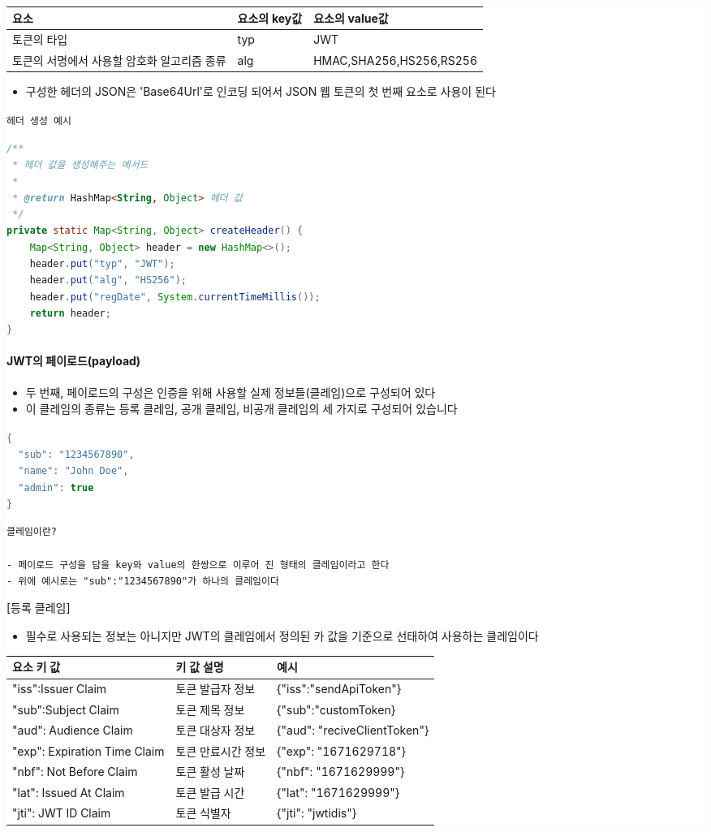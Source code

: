 |요소|요소의 key값|요소의 value값|
|:---|:---|:---|
토큰의 타입| typ|JWT|
|토큰의 서명에서 사용할 암호화 알고리즘 종류|alg|HMAC,SHA256,HS256,RS256|

- 구성한 헤더의 JSON은 'Base64Url'로 인코딩 되어서 JSON 웹 토큰의 첫 번째 요소로 사용이 된다

`헤더 생성 예시`

```java
/**
 * 헤더 값을 생성해주는 메서드
 *
 * @return HashMap<String, Object> 헤더 값
 */
private static Map<String, Object> createHeader() {
    Map<String, Object> header = new HashMap<>();
    header.put("typ", "JWT");
    header.put("alg", "HS256");
    header.put("regDate", System.currentTimeMillis());
    return header;
}
```

#### JWT의 페이로드(payload)

- 두 번째, 페이로드의 구성은 인증을 위해 사용할 실제 정보들(클레임)으로 구성되어 있다
- 이 클레임의 종류는 등록 클레임, 공개 클레임, 비공개 클레임의 세 가지로 구성되어 있습니다

```java
{
  "sub": "1234567890",
  "name": "John Doe",
  "admin": true
}
```

```
클레임이란?

- 페이로드 구성을 담을 key와 value의 한쌍으로 이루어 진 형태의 클레임이라고 한다
- 위에 예시로는 "sub":"1234567890"가 하나의 클레임이다
```

[등록 클레임]
- 필수로 사용되는 정보는 아니지만 JWT의 클레임에서 정의된 카 값을 기준으로 선태하여 사용하는 클레임이다

|요소 키 값|키 값 설명|예시|
|:---|:---|:---|
|"iss":Issuer Claim| 토큰 발급자 정보|{"iss":"sendApiToken"}|
|"sub":Subject Claim| 토큰 제목 정보| {"sub":"customToken}|
|"aud": Audience Claim|토큰 대상자 정보|	{"aud": "reciveClientToken"}|
|"exp": Expiration Time Claim|토큰 만료시간 정보|{"exp": "1671629718"}|
|"nbf": Not Before Claim|	토큰 활성 날짜|{"nbf": "1671629999"}|
|"lat": Issued At Claim|	토큰 발급 시간|{"lat": "1671629999"}|
|"jti": JWT ID Claim |토큰 식별자|    	{"jti": "jwtidis"}|  
